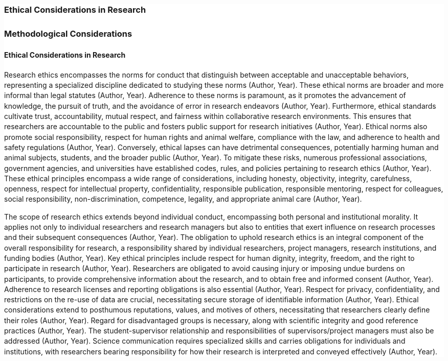 

### Ethical Considerations in Research
### Methodological Considerations

#### Ethical Considerations in Research

Research ethics encompasses the norms for conduct that distinguish between acceptable and unacceptable behaviors, representing a specialized discipline dedicated to studying these norms (Author, Year). These ethical norms are broader and more informal than legal statutes (Author, Year). Adherence to these norms is paramount, as it promotes the advancement of knowledge, the pursuit of truth, and the avoidance of error in research endeavors (Author, Year). Furthermore, ethical standards cultivate trust, accountability, mutual respect, and fairness within collaborative research environments. This ensures that researchers are accountable to the public and fosters public support for research initiatives (Author, Year). Ethical norms also promote social responsibility, respect for human rights and animal welfare, compliance with the law, and adherence to health and safety regulations (Author, Year). Conversely, ethical lapses can have detrimental consequences, potentially harming human and animal subjects, students, and the broader public (Author, Year). To mitigate these risks, numerous professional associations, government agencies, and universities have established codes, rules, and policies pertaining to research ethics (Author, Year). These ethical principles encompass a wide range of considerations, including honesty, objectivity, integrity, carefulness, openness, respect for intellectual property, confidentiality, responsible publication, responsible mentoring, respect for colleagues, social responsibility, non-discrimination, competence, legality, and appropriate animal care (Author, Year).

The scope of research ethics extends beyond individual conduct, encompassing both personal and institutional morality. It applies not only to individual researchers and research managers but also to entities that exert influence on research processes and their subsequent consequences (Author, Year). The obligation to uphold research ethics is an integral component of the overall responsibility for research, a responsibility shared by individual researchers, project managers, research institutions, and funding bodies (Author, Year). Key ethical principles include respect for human dignity, integrity, freedom, and the right to participate in research (Author, Year). Researchers are obligated to avoid causing injury or imposing undue burdens on participants, to provide comprehensive information about the research, and to obtain free and informed consent (Author, Year). Adherence to research licenses and reporting obligations is also essential (Author, Year). Respect for privacy, confidentiality, and restrictions on the re-use of data are crucial, necessitating secure storage of identifiable information (Author, Year). Ethical considerations extend to posthumous reputations, values, and motives of others, necessitating that researchers clearly define their roles (Author, Year). Regard for disadvantaged groups is necessary, along with scientific integrity and good reference practices (Author, Year). The student-supervisor relationship and responsibilities of supervisors/project managers must also be addressed (Author, Year). Science communication requires specialized skills and carries obligations for individuals and institutions, with researchers bearing responsibility for how their research is interpreted and conveyed effectively (Author, Year).
